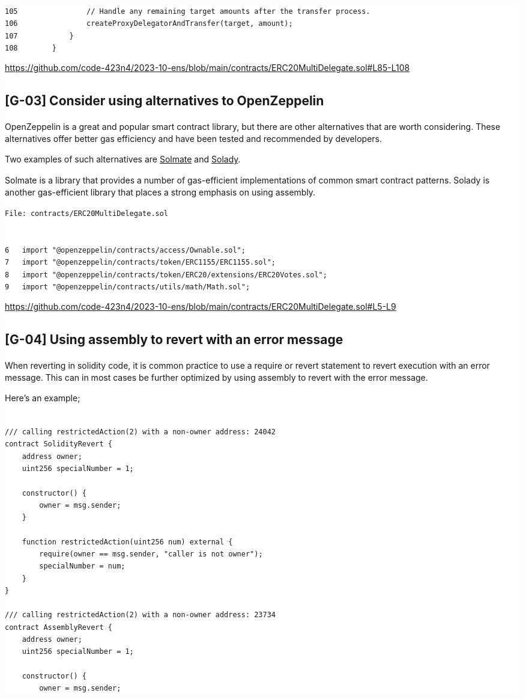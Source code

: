 ```solidity
105                // Handle any remaining target amounts after the transfer process.
106                createProxyDelegatorAndTransfer(target, amount);
107            }
108        }

```

https://github.com/code-423n4/2023-10-ens/blob/main/contracts/ERC20MultiDelegate.sol#L85-L108

## [G-03] Consider using alternatives to OpenZeppelin

OpenZeppelin is a great and popular smart contract library, but there are other alternatives that are worth considering. These alternatives offer better gas efficiency and have been tested and recommended by developers.

Two examples of such alternatives are [Solmate](https://github.com/transmissions11/solmate) and [Solady](https://github.com/Vectorized/solady).

Solmate is a library that provides a number of gas-efficient implementations of common smart contract patterns. Solady is another gas-efficient library that places a strong emphasis on using assembly.

```solidity
File: contracts/ERC20MultiDelegate.sol


6   import "@openzeppelin/contracts/access/Ownable.sol";
7   import "@openzeppelin/contracts/token/ERC1155/ERC1155.sol";
8   import "@openzeppelin/contracts/token/ERC20/extensions/ERC20Votes.sol";
9   import "@openzeppelin/contracts/utils/math/Math.sol";
```

https://github.com/code-423n4/2023-10-ens/blob/main/contracts/ERC20MultiDelegate.sol#L5-L9

## [G-04] Using assembly to revert with an error message

When reverting in solidity code, it is common practice to use a require or revert statement to revert execution with an error message. This can in most cases be further optimized by using assembly to revert with the error message.

Here’s an example;

```solidity

/// calling restrictedAction(2) with a non-owner address: 24042
contract SolidityRevert {
    address owner;
    uint256 specialNumber = 1;

    constructor() {
        owner = msg.sender;
    }

    function restrictedAction(uint256 num) external {
        require(owner == msg.sender, "caller is not owner");
        specialNumber = num;
    }
}

/// calling restrictedAction(2) with a non-owner address: 23734
contract AssemblyRevert {
    address owner;
    uint256 specialNumber = 1;

    constructor() {
        owner = msg.sender;
```